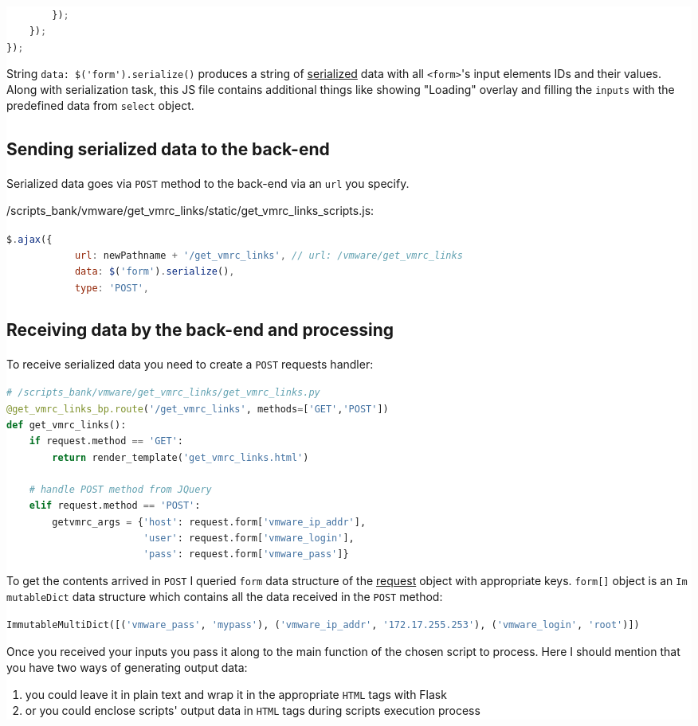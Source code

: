 ```js
        });
    });
});
```

String `data: $('form').serialize()` produces a string of [serialized](https://api.jquery.com/serialize/) data with all `<form>`'s input elements IDs and their values. Along with serialization task, this JS file contains additional things like showing "Loading" overlay and filling the `inputs` with the predefined data from `select` object.

## Sending serialized data to the back-end

Serialized data goes via `POST` method to the back-end via an `url` you specify.

/scripts_bank/vmware/get_vmrc_links/static/get_vmrc_links_scripts.js:
```js
$.ajax({
            url: newPathname + '/get_vmrc_links', // url: /vmware/get_vmrc_links
            data: $('form').serialize(),
            type: 'POST',
```

## Receiving data by the back-end and processing

To receive serialized data you need to create a `POST` requests handler:

```python
# /scripts_bank/vmware/get_vmrc_links/get_vmrc_links.py
@get_vmrc_links_bp.route('/get_vmrc_links', methods=['GET','POST'])
def get_vmrc_links():
    if request.method == 'GET':
        return render_template('get_vmrc_links.html')

    # handle POST method from JQuery
    elif request.method == 'POST':
        getvmrc_args = {'host': request.form['vmware_ip_addr'],
                        'user': request.form['vmware_login'],
                        'pass': request.form['vmware_pass']}
```

To get the contents arrived in `POST` I queried `form` data structure of the [request](http://werkzeug.pocoo.org/docs/0.11/wrappers/#werkzeug.wrappers.Request) object with appropriate keys. `form[]` object is an `ImmutableDict` data structure which contains all the data received in the `POST` method:

```python
ImmutableMultiDict([('vmware_pass', 'mypass'), ('vmware_ip_addr', '172.17.255.253'), ('vmware_login', 'root')])
```

Once you received your inputs you pass it along to the main function of the chosen script to process. Here I should mention that you have two ways of generating output data:

  1. you could leave it in plain text and wrap it in the appropriate `HTML` tags with Flask
  2. or you could enclose scripts' output data in `HTML` tags during scripts execution process

